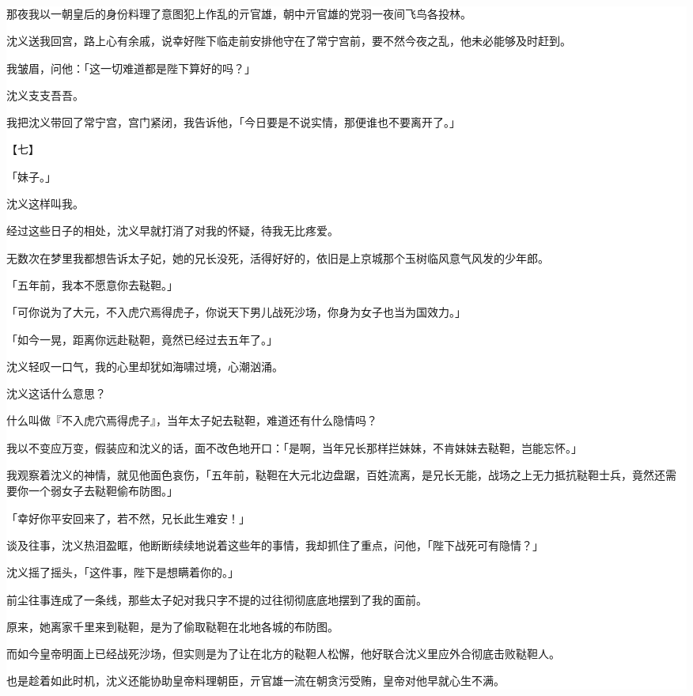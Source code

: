那夜我以一朝皇后的身份料理了意图犯上作乱的亓官雄，朝中亓官雄的党羽一夜间飞鸟各投林。


沈义送我回宫，路上心有余戚，说幸好陛下临走前安排他守在了常宁宫前，要不然今夜之乱，他未必能够及时赶到。


我皱眉，问他：「这一切难道都是陛下算好的吗？」


沈义支支吾吾。


我把沈义带回了常宁宫，宫门紧闭，我告诉他，「今日要是不说实情，那便谁也不要离开了。」


【七】


「妹子。」


沈义这样叫我。


经过这些日子的相处，沈义早就打消了对我的怀疑，待我无比疼爱。


无数次在梦里我都想告诉太子妃，她的兄长没死，活得好好的，依旧是上京城那个玉树临风意气风发的少年郎。


「五年前，我本不愿意你去鞑靼。」


「可你说为了大元，不入虎穴焉得虎子，你说天下男儿战死沙场，你身为女子也当为国效力。」


「如今一晃，距离你远赴鞑靼，竟然已经过去五年了。」


沈义轻叹一口气，我的心里却犹如海啸过境，心潮汹涌。


沈义这话什么意思？


什么叫做『不入虎穴焉得虎子』，当年太子妃去鞑靼，难道还有什么隐情吗？


我以不变应万变，假装应和沈义的话，面不改色地开口：「是啊，当年兄长那样拦妹妹，不肯妹妹去鞑靼，岂能忘怀。」


我观察着沈义的神情，就见他面色哀伤，「五年前，鞑靼在大元北边盘踞，百姓流离，是兄长无能，战场之上无力抵抗鞑靼士兵，竟然还需要你一个弱女子去鞑靼偷布防图。」


「幸好你平安回来了，若不然，兄长此生难安！」


谈及往事，沈义热泪盈眶，他断断续续地说着这些年的事情，我却抓住了重点，问他，「陛下战死可有隐情？」


沈义摇了摇头，「这件事，陛下是想瞒着你的。」


前尘往事连成了一条线，那些太子妃对我只字不提的过往彻彻底底地摆到了我的面前。


原来，她离家千里来到鞑靼，是为了偷取鞑靼在北地各城的布防图。


而如今皇帝明面上已经战死沙场，但实则是为了让在北方的鞑靼人松懈，他好联合沈义里应外合彻底击败鞑靼人。


也是趁着如此时机，沈义还能协助皇帝料理朝臣，亓官雄一流在朝贪污受贿，皇帝对他早就心生不满。
